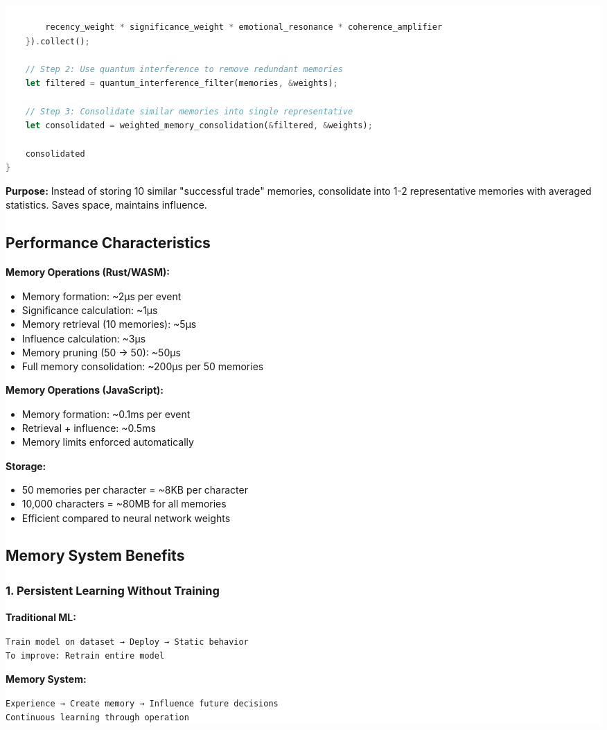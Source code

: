 ```rust
        
        recency_weight * significance_weight * emotional_resonance * coherence_amplifier
    }).collect();
    
    // Step 2: Use quantum interference to remove redundant memories
    let filtered = quantum_interference_filter(memories, &weights);
    
    // Step 3: Consolidate similar memories into single representative
    let consolidated = weighted_memory_consolidation(&filtered, &weights);
    
    consolidated
}
```

**Purpose:** Instead of storing 10 similar "successful trade" memories, consolidate into 1-2 representative memories with averaged statistics. Saves space, maintains influence.

## Performance Characteristics

**Memory Operations (Rust/WASM):**
- Memory formation: ~2μs per event
- Significance calculation: ~1μs
- Memory retrieval (10 memories): ~5μs
- Influence calculation: ~3μs
- Memory pruning (50 → 50): ~50μs
- Full memory consolidation: ~200μs per 50 memories

**Memory Operations (JavaScript):**
- Memory formation: ~0.1ms per event
- Retrieval + influence: ~0.5ms
- Memory limits enforced automatically

**Storage:**
- 50 memories per character = ~8KB per character
- 10,000 characters = ~80MB for all memories
- Efficient compared to neural network weights

## Memory System Benefits

### 1. Persistent Learning Without Training

**Traditional ML:**
```
Train model on dataset → Deploy → Static behavior
To improve: Retrain entire model
```

**Memory System:**
```
Experience → Create memory → Influence future decisions
Continuous learning through operation
```
